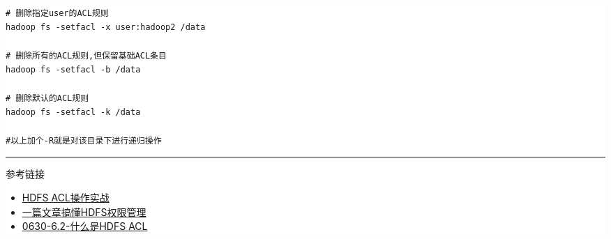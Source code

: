 ``` 
# 删除指定user的ACL规则
hadoop fs -setfacl -x user:hadoop2 /data
 
# 删除所有的ACL规则,但保留基础ACL条目
hadoop fs -setfacl -b /data
 
# 删除默认的ACL规则
hadoop fs -setfacl -k /data
 
#以上加个-R就是对该目录下进行递归操作
```


---
参考链接
* [HDFS ACL操作实战](http://ju.outofmemory.cn/entry/106652)
* [一篇文章搞懂HDFS权限管理](http://blog.sina.com.cn/s/blog_1622ceba80102x516.html)
* [0630-6.2-什么是HDFS ACL](https://mp.weixin.qq.com/s/rEMGHveB94x8QU_O135G3A)





